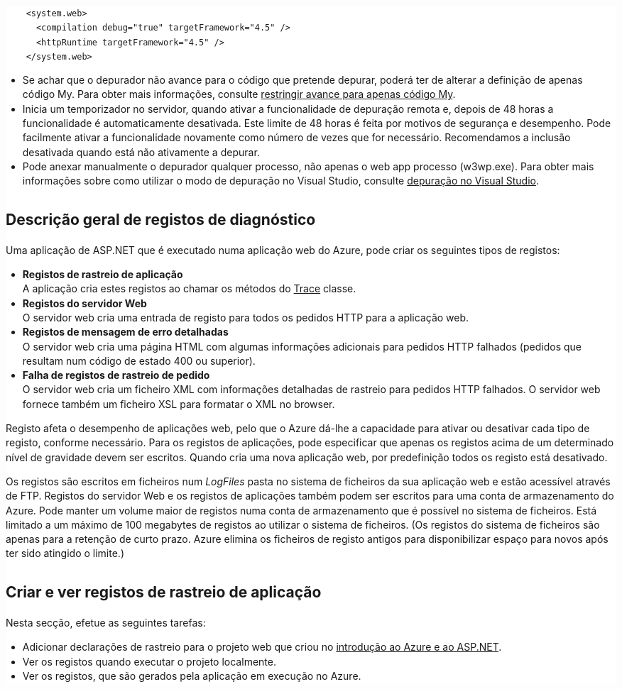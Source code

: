 
        <system.web>
          <compilation debug="true" targetFramework="4.5" />
          <httpRuntime targetFramework="4.5" />
        </system.web>
* Se achar que o depurador não avance para o código que pretende depurar, poderá ter de alterar a definição de apenas código My.  Para obter mais informações, consulte [restringir avance para apenas código My](http://msdn.microsoft.com/library/vstudio/y740d9d3.aspx#BKMK_Restrict_stepping_to_Just_My_Code).
* Inicia um temporizador no servidor, quando ativar a funcionalidade de depuração remota e, depois de 48 horas a funcionalidade é automaticamente desativada. Este limite de 48 horas é feita por motivos de segurança e desempenho. Pode facilmente ativar a funcionalidade novamente como número de vezes que for necessário. Recomendamos a inclusão desativada quando está não ativamente a depurar.
* Pode anexar manualmente o depurador qualquer processo, não apenas o web app processo (w3wp.exe). Para obter mais informações sobre como utilizar o modo de depuração no Visual Studio, consulte [depuração no Visual Studio](http://msdn.microsoft.com/library/vstudio/sc65sadd.aspx).

## <a name="logsoverview"></a>Descrição geral de registos de diagnóstico
Uma aplicação de ASP.NET que é executado numa aplicação web do Azure, pode criar os seguintes tipos de registos:

* **Registos de rastreio de aplicação**<br/>
  A aplicação cria estes registos ao chamar os métodos do [Trace](http://msdn.microsoft.com/library/system.diagnostics.trace.aspx) classe.
* **Registos do servidor Web**<br/>
  O servidor web cria uma entrada de registo para todos os pedidos HTTP para a aplicação web.
* **Registos de mensagem de erro detalhadas**<br/>
  O servidor web cria uma página HTML com algumas informações adicionais para pedidos HTTP falhados (pedidos que resultam num código de estado 400 ou superior).
* **Falha de registos de rastreio de pedido**<br/>
  O servidor web cria um ficheiro XML com informações detalhadas de rastreio para pedidos HTTP falhados. O servidor web fornece também um ficheiro XSL para formatar o XML no browser.

Registo afeta o desempenho de aplicações web, pelo que o Azure dá-lhe a capacidade para ativar ou desativar cada tipo de registo, conforme necessário. Para os registos de aplicações, pode especificar que apenas os registos acima de um determinado nível de gravidade devem ser escritos. Quando cria uma nova aplicação web, por predefinição todos os registo está desativado.

Os registos são escritos em ficheiros num *LogFiles* pasta no sistema de ficheiros da sua aplicação web e estão acessível através de FTP. Registos do servidor Web e os registos de aplicações também podem ser escritos para uma conta de armazenamento do Azure. Pode manter um volume maior de registos numa conta de armazenamento que é possível no sistema de ficheiros. Está limitado a um máximo de 100 megabytes de registos ao utilizar o sistema de ficheiros. (Os registos do sistema de ficheiros são apenas para a retenção de curto prazo. Azure elimina os ficheiros de registo antigos para disponibilizar espaço para novos após ter sido atingido o limite.)  

## <a name="apptracelogs"></a>Criar e ver registos de rastreio de aplicação
Nesta secção, efetue as seguintes tarefas:

* Adicionar declarações de rastreio para o projeto web que criou no [introdução ao Azure e ao ASP.NET][GetStarted].
* Ver os registos quando executar o projeto localmente.
* Ver os registos, que são gerados pela aplicação em execução no Azure.


[GetStarted]: app-service-web-get-started-dotnet.md
[GetStartedWJ]: https://github.com/Azure/azure-webjobs-sdk/wiki